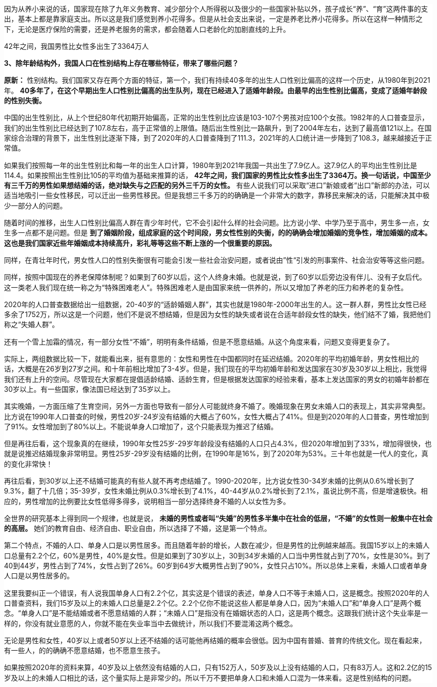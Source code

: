 因为从养小来说的话，国家现在除了九年义务教育、减少部分个人所得税以及很少的一些国家补贴以外，孩子成长“养”、“育”这两件事的支出，基本上都是靠家庭支出。所以这是我们感觉到养小花得多。但是从社会支出来说，一定是养老比养小花得多。所以在这样一种情形之下，无论是医疗保险的需要，还是养老服务的需求，都会随着人口老龄化的加剧直线的上升。

42年之间，我国男性比女性多出生了3364万人

**3、除年龄结构外，我国人口在性别结构上存在哪些特征，带来了哪些问题？**

**原新：** 性别结构。我们国家又存在两个方面的特征，第一个，我们有持续40多年的出生人口性别比偏高的这样一个历史，从1980年到2021年。
**40多年了，在这个早期出生人口性别比偏高的出生队列，现在已经进入了适婚年龄段。由最早的出生性别比偏高，变成了适婚年龄段的性别失衡。**

中国的出生性别比，从上个世纪80年代初期开始偏高，正常的出生性别比应该是103-107个男孩对应100个女孩。1982年的人口普查显示，我们的出生性别比已经达到了107.8左右，高于正常值的上限值。随后出生性别比一路飙升，到了2004年左右，达到了最高值121以上。在国家综合治理的背景下，出生性别比逐渐下降，到了2020年的人口普查降到了111.3，2021年的人口统计进一步降到了108.3，越来越接近于正常值。

如果我们按照每一年的出生性别比和每一年的出生人口计算，1980年到2021年我国一共出生了7.9亿人。这7.9亿人的平均出生性别比是114.4。如果按照出生性别比105的平均值为基础来推算的话，
**42年之间，我们国家的男性比女性多出生了3364万。换一句话说，中国至少有三千万的男性如果想结婚的话，绝对缺失与之匹配的另外三千万的女性。**
有些人说我们可以采取“进口”新娘或者“出口”新郎的办法，可以适当地吸引一些女性移民，可以迁出一些男性移民。但是我想三千多万的的确确是一个非常大的数字，靠移民来解决的话，只能解决其中极少一部分人的问题。

随着时间的推移，出生人口性别比偏高人群在青少年时代，它不会引起什么样的社会问题。比方说小学、中学乃至于高中，男生多一点，女生多一点都不是问题。但是
**到了婚姻阶段，组成家庭的这个时间段，男女性性别的失衡，的的确确会增加婚姻的竞争性，增加婚姻的成本。这也是我们国家近些年婚姻成本持续高升，彩礼等等这些不断上涨的一个很重要的原因。**

同样，在青壮年时代，男女性人口的性别失衡很有可能会引发一些社会治安问题，或者说由”性“引发的刑事案件、社会治安等等这些问题。

同样，按照中国现在的养老保障体制呢？如果到了60岁以后，这个人终身未婚。也就是说，到了60岁以后旁边没有伴儿、没有子女后代。这一类老人我们现在统一称之为“特殊困难老人”。特殊困难老人是由国家来统一供养的，所以又增加了养老的压力和养老的复杂性。

2020年的人口普查数据给出一组数据，20-40岁的“适龄婚姻人群”，其实也就是1980年-2000年出生的人。这一群人群，男性比女性已经多余了1752万，所以这是一个问题，他们不是说不想结婚，但是因为女性的缺失或者说在合适年龄段女性的缺失，他们结不了婚，我把他们称之“失婚人群”。

还有一个雪上加霜的情况，有一部分女性“不婚”，明明有条件结婚，但是不愿意结婚。从这个角度来看，问题又变得更复杂了。

实际上，两组数据比较一下，就能看出来，挺有意思的：女性和男性在中国都同时在延迟结婚。2020年的平均初婚年龄，男女性相比的话，大概是在26岁到27岁之间。和十年前相比增加了3-4岁。但是，我们现在的平均初婚年龄和发达国家在30岁及30岁以上相比，我觉得我们还有上升的空间。尽管现在大家都在提倡适龄结婚、适龄生育，但是根据发达国家的经验来看，基本上发达国家的男女的初婚年龄都在30岁以上。有一些国家，像法国已经达到了35岁以上。

其实晚婚，一方面压缩了生育空间，另外一方面也导致有一部分人可能就终身不婚了。晚婚现象在男女未婚人口的表现上，其实非常典型。比方说在1990年人口普查的时候，男性20岁-24岁没有结婚的大概占了60%，女性大概占了41%。但是到2020年的人口普查，男性增加到了91%。女性增加到了80%以上。不能说单身人口增加了，这个只能表现为推迟了结婚。

但是再往后看，这个现象真的在继续，1990年女性25岁-29岁年龄段没有结婚的人口只占4.3%，但2020年增加到了33%，增加得很快，也就是说推迟结婚现象非常明显。男性25岁-29岁没有结婚的比例，在1990年是16%，到了2020年为53%。三十年也就是一代人的变化，真的变化非常快！

再往后看，到30岁以上还不结婚可能真的有些人就不再考虑结婚了。1990-2020年，比方说女性30-34岁未婚的比例从0.6%增长到了9.3%，翻了十几倍；35-39岁，女性未婚比例从0.3%增长到了4.1%，40-44岁从0.2%增长到了2.1%，虽说比例不高，但是增速极快。相应的，男性增加的比例要比女性低得多得多，说明相当一部分选择终身不婚的人以女性为多。

全世界的研究基本上得到同一个规律，也就是说， **未婚的男性或者叫“失婚”的男性多半集中在社会的低层，“不婚”的女性则一般集中在社会的高层。**
她们的教育自由、经济自由、职业自由，所以选择了不婚，这是第一个特点。

第二个特点，不婚的人口、单身人口是以男性居多。而且随着年龄的增长，人数在减少，但是男性的比例越来越高。我国15岁以上的未婚人口总量有2.2个亿，60%是男性，40%是女性。但是如果到了30岁以上，30到34岁未婚的人口当中男性就占到了70%，女性是30%。到了40到44岁，男性占到了74%，女性占到了26%。60岁到64岁大概男性占到了90%，女性只占10%。所以总体上来看，未婚人口或者单身人口是以男性居多的。

这里我要纠正一个错误，有人说我国单身人口有2.2个亿，其实这是个错误的表述，单身人口不等于未婚人口，这是概念。按照2020年的人口普查资料，我们15岁及以上的未婚人口总量是2.2个亿。2.2个亿你不能说这些人都是单身人口，因为“未婚人口”和“单身人口”是两个概念。“单身人口”是不能结婚或者不愿意结婚的人群；“未婚人口”是指没有在婚姻状态的人口，这是两个概念。这跟我们统计这个失业率是一样的，你没有就业意愿的人，你就不能在失业率当中去做统计，所以我们不要混淆这两个概念。

无论是男性和女性，40岁以上或者50岁以上还不结婚的话可能他再结婚的概率会很低。因为中国有普婚、普育的传统文化。现在看起来，有一些人，的的确确不愿意结婚，也不愿意生孩子。

如果按照2020年的资料来算，40岁及以上依然没有结婚的人口，只有152万人，50岁及以上没有结婚的人口，只有83万人。这和2.2亿的15岁及以上的未婚人口相比的话，这个量实际上是非常少的。所以千万不要把单身人口和未婚人口混为一体来看。这是性别结构的问题。
